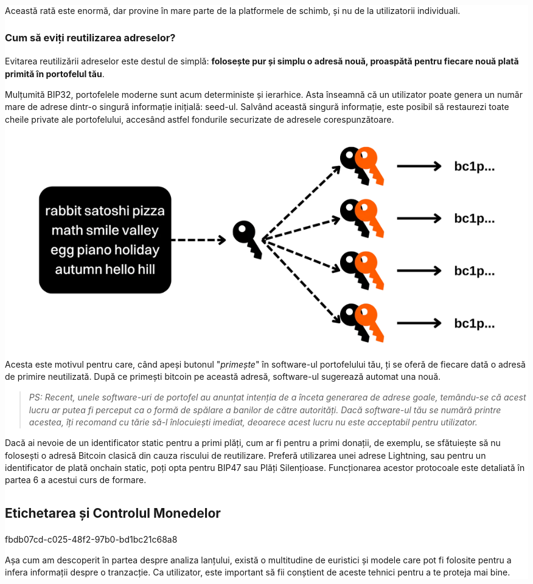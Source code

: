 Această rată este enormă, dar provine în mare parte de la platformele de schimb, și nu de la utilizatorii individuali.

### Cum să eviți reutilizarea adreselor?

Evitarea reutilizării adreselor este destul de simplă: **folosește pur și simplu o adresă nouă, proaspătă pentru fiecare nouă plată primită în portofelul tău**.

Mulțumită BIP32, portofelele moderne sunt acum deterministe și ierarhice. Asta înseamnă că un utilizator poate genera un număr mare de adrese dintr-o singură informație inițială: seed-ul. Salvând această singură informație, este posibil să restaurezi toate cheile private ale portofelului, accesând astfel fondurile securizate de adresele corespunzătoare.

![BTC204](assets/notext/41/03.webp)
Acesta este motivul pentru care, când apeși butonul "*primește*" în software-ul portofelului tău, ți se oferă de fiecare dată o adresă de primire neutilizată. După ce primești bitcoin pe această adresă, software-ul sugerează automat una nouă.
> *PS: Recent, unele software-uri de portofel au anunțat intenția de a înceta generarea de adrese goale, temându-se că acest lucru ar putea fi perceput ca o formă de spălare a banilor de către autorități. Dacă software-ul tău se numără printre acestea, îți recomand cu tărie să-l înlocuiești imediat, deoarece acest lucru nu este acceptabil pentru utilizator.*

Dacă ai nevoie de un identificator static pentru a primi plăți, cum ar fi pentru a primi donații, de exemplu, se sfătuiește să nu folosești o adresă Bitcoin clasică din cauza riscului de reutilizare. Preferă utilizarea unei adrese Lightning, sau pentru un identificator de plată onchain static, poți opta pentru BIP47 sau Plăți Silențioase. Funcționarea acestor protocoale este detaliată în partea 6 a acestui curs de formare.

## Etichetarea și Controlul Monedelor
<chapterId>fbdb07cd-c025-48f2-97b0-bd1bc21c68a8</chapterId>

Așa cum am descoperit în partea despre analiza lanțului, există o multitudine de euristici și modele care pot fi folosite pentru a infera informații despre o tranzacție. Ca utilizator, este important să fii conștient de aceste tehnici pentru a te proteja mai bine.
